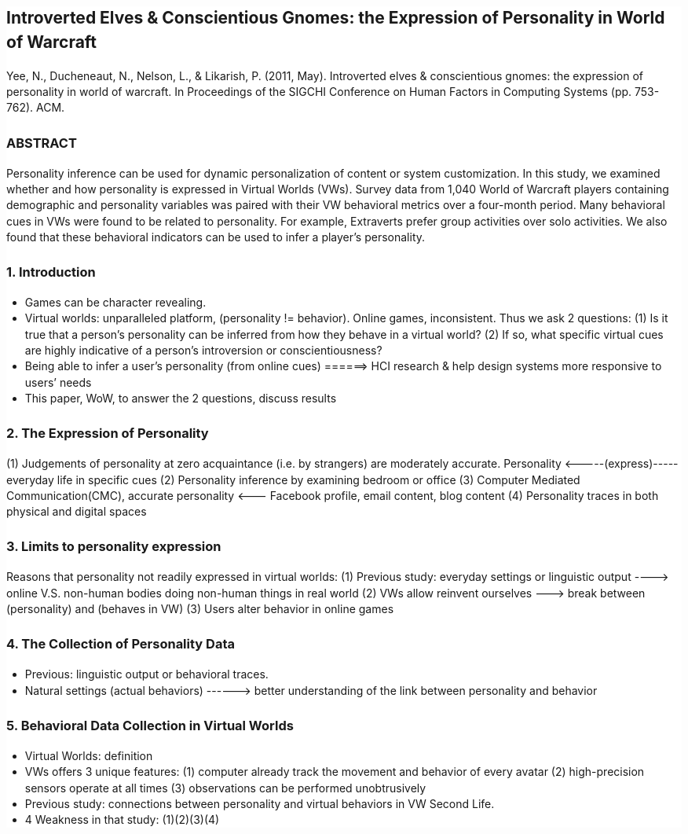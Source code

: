 ## Introverted Elves & Conscientious Gnomes: the Expression of Personality in World of Warcraft
Yee, N., Ducheneaut, N., Nelson, L., & Likarish, P. (2011, May). Introverted elves & conscientious gnomes: the expression of personality in world of warcraft. In Proceedings of the SIGCHI Conference on Human Factors in Computing Systems (pp. 753-762). ACM.

### ABSTRACT
Personality inference can be used for dynamic personalization of content or system customization. In this study, we examined whether and how personality is expressed in Virtual Worlds (VWs). Survey data from 1,040 World of Warcraft players containing demographic and personality variables was paired with their VW behavioral metrics over a four-month period. Many behavioral cues in VWs were found to be related to personality. For example, Extraverts prefer group activities over solo activities. We also found that these behavioral indicators can be used to infer a player’s personality.

### 1. Introduction
- Games can be character revealing.
- Virtual worlds: unparalleled platform, (personality != behavior). Online games, inconsistent. Thus we ask 2 questions:
    (1) Is it true that a person’s personality can be inferred from how they behave in a virtual world?
    (2) If so, what specific virtual cues are highly indicative of a person’s introversion or conscientiousness?
- Being able to infer a user’s personality (from online cues) ======> HCI research & help design systems more responsive to users’ needs
- This paper, WoW, to answer the 2 questions, discuss results

### 2. The Expression of Personality
(1) Judgements of personality at zero acquaintance (i.e. by strangers) are moderately accurate. Personality <-----(express)----- everyday life in specific cues
(2) Personality inference by examining bedroom or office
(3) Computer Mediated Communication(CMC), accurate personality <--- Facebook profile, email content, blog content
(4) Personality traces in both physical and digital spaces

### 3. Limits to personality expression
Reasons that personality not readily expressed in virtual worlds:
    (1) Previous study: everyday settings or linguistic output ----> online V.S. non-human bodies doing non-human things in real world
    (2) VWs allow reinvent ourselves ---> break between (personality) and (behaves in VW)
    (3) Users alter behavior in online games

### 4. The Collection of Personality Data
- Previous: linguistic output or behavioral traces.
- Natural settings (actual behaviors) ------> better understanding of the link between personality and behavior

### 5. Behavioral Data Collection in Virtual Worlds
- Virtual Worlds: definition
- VWs offers 3 unique features: (1) computer already track the movement and behavior of every avatar (2) high-precision sensors operate at all times (3) observations can be performed unobtrusively
- Previous study: connections between personality and virtual behaviors in VW Second Life.
- 4 Weakness in that study: (1)(2)(3)(4)
